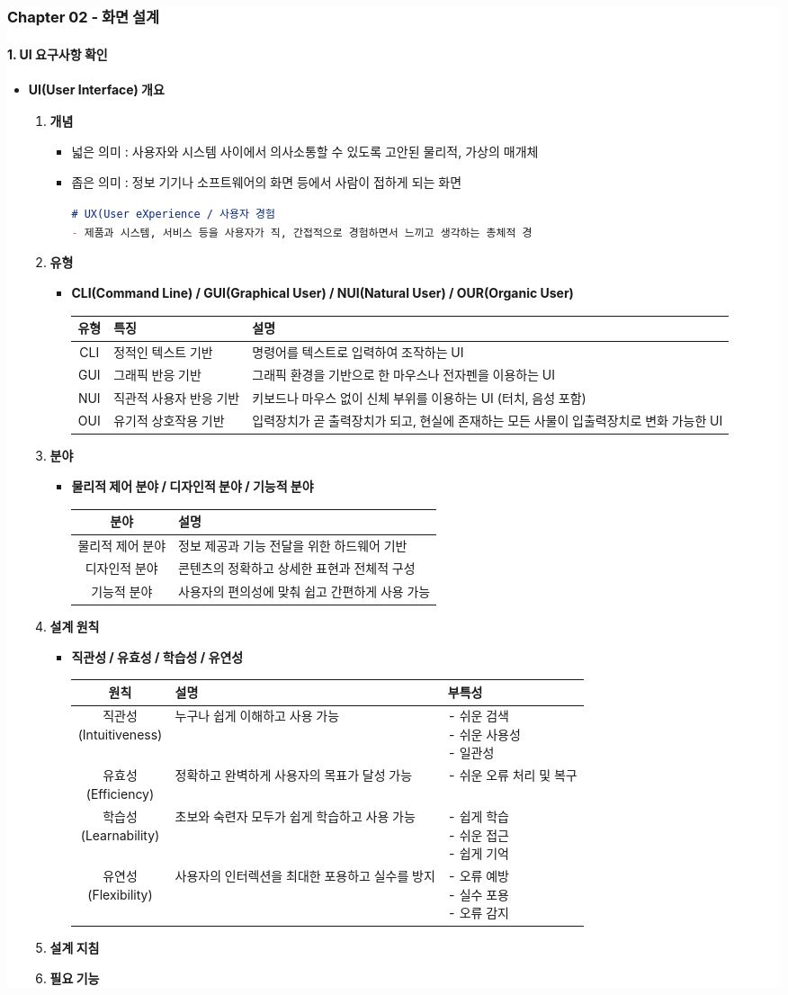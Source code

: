 ### Chapter 02 - 화면 설계

#### 1. UI 요구사항 확인

- **UI(User Interface) 개요**
  
  1. **개념**
     
     - 넓은 의미 : 사용자와 시스템 사이에서 의사소통할 수 있도록 고안된 물리적, 가상의 매개체
     
     - 좁은 의미 : 정보 기기나 소프트웨어의 화면 등에서 사람이 접하게 되는 화면
       
       ```markdown
       # UX(User eXperience / 사용자 경험
       - 제품과 시스템, 서비스 등을 사용자가 직, 간접적으로 경험하면서 느끼고 생각하는 총체적 경
       ```
  
  2. **유형**
     
     - **CLI(Command Line) / GUI(Graphical User) / NUI(Natural User) / OUR(Organic User)**
       
       | 유형  | 특징            | 설명                                                 |
       |:---:| ------------- | -------------------------------------------------- |
       | CLI | 정적인 텍스트 기반    | 명령어를 텍스트로 입력하여 조작하는 UI                             |
       | GUI | 그래픽 반응 기반     | 그래픽 환경을 기반으로 한 마우스나 전자펜을 이용하는 UI                   |
       | NUI | 직관적 사용자 반응 기반 | 키보드나 마우스 없이 신체 부위를 이용하는 UI (터치, 음성 포함)             |
       | OUI | 유기적 상호작용 기반   | 입력장치가 곧 출력장치가 되고, 현실에 존재하는 모든 사물이 입출력장치로 변화 가능한 UI |
  
  3. **분야**
     
     - **물리적 제어 분야 / 디자인적 분야 / 기능적 분야**
       
       | 분야        | 설명                         |
       |:---------:| -------------------------- |
       | 물리적 제어 분야 | 정보 제공과 기능 전달을 위한 하드웨어 기반   |
       | 디자인적 분야   | 콘텐츠의 정확하고 상세한 표현과 전체적 구성   |
       | 기능적 분야    | 사용자의 편의성에 맞춰 쉽고 간편하게 사용 가능 |
  
  4. **설계 원칙**
     
     - **직관성 / 유효성 / 학습성 / 유연성**
       
       | 원칙                      | 설명                         | 부특성                             |
       |:-----------------------:| -------------------------- | ------------------------------- |
       | 직관성<br/>(Intuitiveness) | 누구나 쉽게 이해하고 사용 가능          | - 쉬운 검색<br/>- 쉬운 사용성<br/>- 일관성  |
       | 유효성<br/>(Efficiency)    | 정확하고 완벽하게 사용자의 목표가 달성 가능   | - 쉬운 오류 처리 및 복구                 |
       | 학습성<br/>(Learnability)  | 초보와 숙련자 모두가 쉽게 학습하고 사용 가능  | - 쉽게 학습<br/>- 쉬운 접근<br/>- 쉽게 기억 |
       | 유연성<br/>(Flexibility)   | 사용자의 인터렉션을 최대한 포용하고 실수를 방지 | - 오류 예방<br/>- 실수 포용<br/>- 오류 감지 |
  
  5. **설계 지침**
  
  6. **필요 기능**